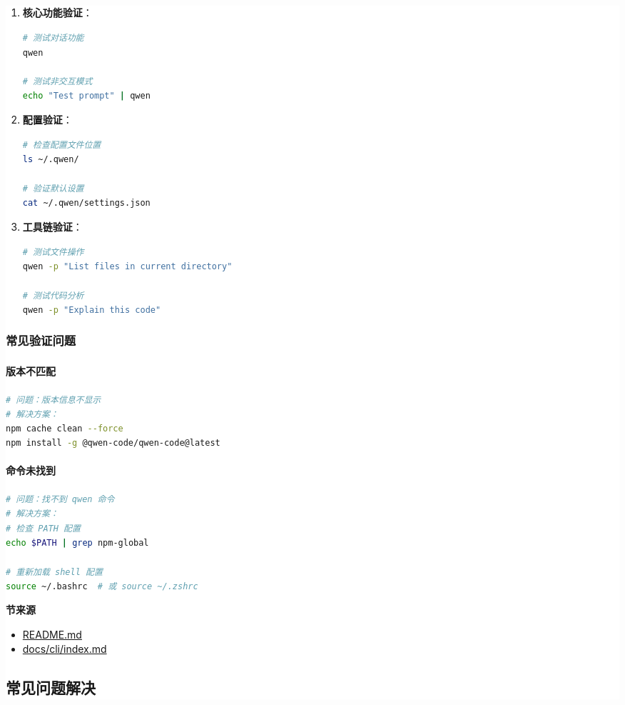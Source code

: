 1. **核心功能验证**：
   ```bash
   # 测试对话功能
   qwen
   
   # 测试非交互模式
   echo "Test prompt" | qwen
   ```

2. **配置验证**：
   ```bash
   # 检查配置文件位置
   ls ~/.qwen/
   
   # 验证默认设置
   cat ~/.qwen/settings.json
   ```

3. **工具链验证**：
   ```bash
   # 测试文件操作
   qwen -p "List files in current directory"
   
   # 测试代码分析
   qwen -p "Explain this code"
   ```

### 常见验证问题

#### 版本不匹配

```bash
# 问题：版本信息不显示
# 解决方案：
npm cache clean --force
npm install -g @qwen-code/qwen-code@latest
```

#### 命令未找到

```bash
# 问题：找不到 qwen 命令
# 解决方案：
# 检查 PATH 配置
echo $PATH | grep npm-global

# 重新加载 shell 配置
source ~/.bashrc  # 或 source ~/.zshrc
```

**节来源**
- [README.md](file://README.md#L35-L40)
- [docs/cli/index.md](file://docs/cli/index.md#L20-L30)

## 常见问题解决
